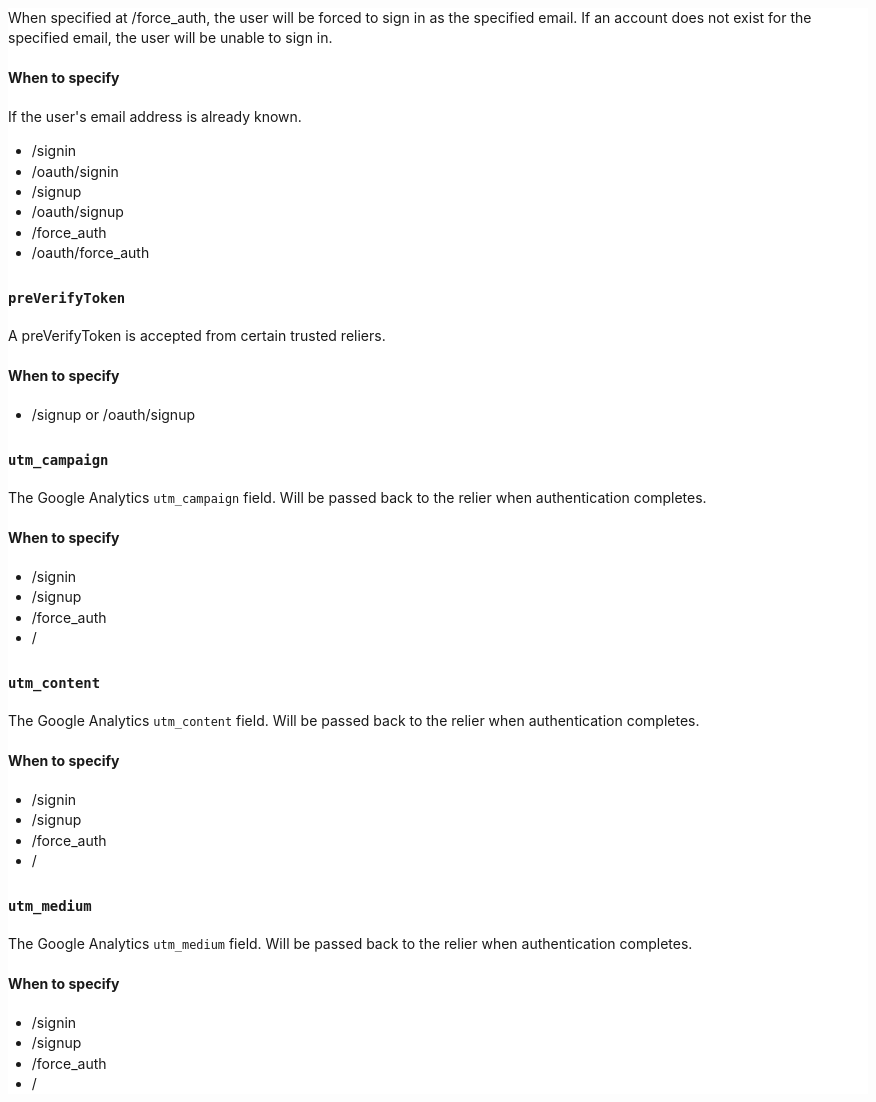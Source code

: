 When specified at /force_auth, the user will be forced to sign in as the specified email. If an account does not exist for the specified email, the user will be unable to sign in.



#### When to specify
If the user's email address is already known.

* /signin
* /oauth/signin
* /signup
* /oauth/signup
* /force_auth
* /oauth/force_auth

### `preVerifyToken`
A preVerifyToken is accepted from certain trusted reliers.

#### When to specify
* /signup or /oauth/signup


### `utm_campaign`
The Google Analytics `utm_campaign` field. Will be passed back to the relier
when authentication completes.

#### When to specify

* /signin
* /signup
* /force_auth
* /

### `utm_content`
The Google Analytics `utm_content` field. Will be passed back to the relier
when authentication completes.

#### When to specify

* /signin
* /signup
* /force_auth
* /

### `utm_medium`
The Google Analytics `utm_medium` field. Will be passed back to the relier
when authentication completes.

#### When to specify

* /signin
* /signup
* /force_auth
* /
